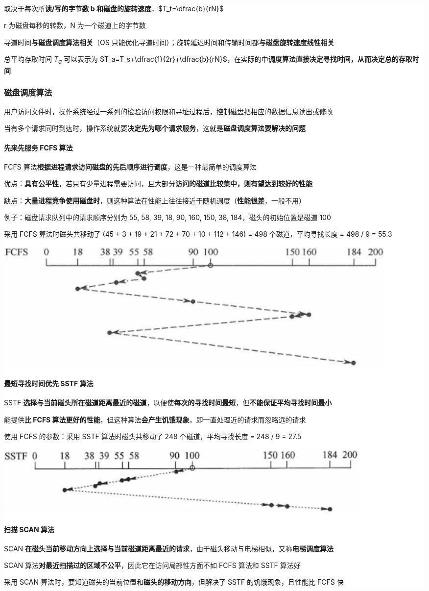    取决于每次所**读/写的字节数 b 和磁盘的旋转速度**，$T_t=\dfrac{b}{rN}$ 

   r 为磁盘每秒的转数，N 为一个磁道上的字节数

寻道时间**与磁盘调度算法相关**（OS 只能优化寻道时间）；旋转延迟时间和传输时间都**与磁盘旋转速度线性相关**

总平均存取时间 $T_a$ 可以表示为 $T_a=T_s+\dfrac{1}{2r}+\dfrac{b}{rN}$，在实际的中**调度算法直接决定寻找时间，从而决定总的存取时间**

### 磁盘调度算法

用户访问文件时，操作系统经过一系列的检验访问权限和寻址过程后，控制磁盘把相应的数据信息读出或修改

当有多个请求同时到达时，操作系统就要**决定先为哪个请求服务**，这就是**磁盘调度算法要解决的问题**

#### 先来先服务 FCFS 算法

FCFS 算法**根据进程请求访问磁盘的先后顺序进行调度**，这是一种最简单的调度算法

优点：**具有公平性**，若只有少量进程需要访问，且大部分**访问的磁道比较集中，则有望达到较好的性能**

缺点：**大量进程竞争使用磁盘时**，则这种算法在性能上往往接近于随机调度（**性能很差**，一般不用）

例子：磁盘请求队列中的请求顺序分别为 55, 58, 39, 18, 90, 160, 150, 38, 184，磁头的初始位置是磁道 100

采用 FCFS 算法时磁头共移动了 (45 + 3 + 19 + 21 + 72 + 70 + 10 + 112 + 146) = 498 个磁道，平均寻找长度 = 498 / 9 = 55.3

<img src="/408noteImg/images/image-20211119163620866.png" alt="image-20211119163620866" style="zoom:150%;" />

#### 最短寻找时间优先 SSTF 算法

SSTF **选择与当前磁头所在磁道距离最近的磁道**，以便使**每次的寻找时间最短**，但**不能保证平均寻找时间最小**

能提供**比 FCFS 算法更好的性能**，但这种算法**会产生饥饿现象**，即一直处理近的请求而忽略远的请求

使用 FCFS 的参数：采用 SSTF 算法时磁头共移动了 248 个磁道，平均寻找长度 = 248 / 9 = 27.5

<img src="/408noteImg/images/image-20211119163708975.png" alt="image-20211119163708975" style="zoom:150%;" />

#### 扫描 SCAN 算法

SCAN **在磁头当前移动方向上选择与当前磁道距离最近的请求**，由于磁头移动与电梯相似，又称**电梯调度算法**

SCAN 算法**对最近扫描过的区域不公平**，因此它在访问局部性方面不如 FCFS 算法和 SSTF 算法好

采用 SCAN 算法时，要知道磁头的当前位置和**磁头的移动方向**，但解决了 SSTF 的饥饿现象，且性能比 FCFS 快

